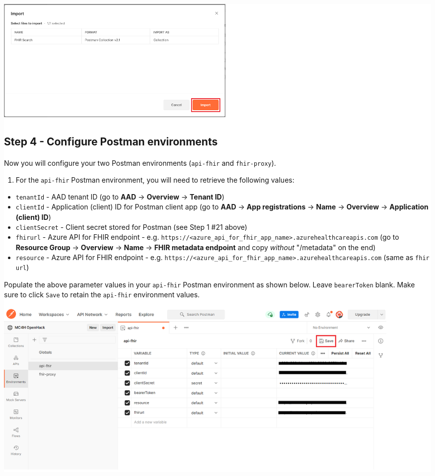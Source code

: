 <img src="./docs/images/Screenshot_2022-02-16_104427_edit2.png" height="228">

 
## Step 4 - Configure Postman environments
Now you will configure your two Postman environments (`api-fhir` and `fhir-proxy`). 

1. For the `api-fhir` Postman environment, you will need to retrieve the following values: 

- `tenantId` - AAD tenant ID (go to **AAD** -> **Overview** -> **Tenant ID**)
- `clientId` - Application (client) ID for Postman client app (go to **AAD** -> **App registrations** -> **Name** -> **Overview** -> **Application (client) ID**) 
- `clientSecret` - Client secret stored for Postman (see Step 1 #21 above) 
- `fhirurl` - Azure API for FHIR endpoint - e.g. `https://<azure_api_for_fhir_app_name>.azurehealthcareapis.com` (go to **Resource Group** -> **Overview** -> **Name** -> **FHIR metadata endpoint** and copy *without* "/metadata" on the end)
- `resource` - Azure API for FHIR endpoint - e.g. `https://<azure_api_for_fhir_app_name>.azurehealthcareapis.com` (same as `fhirurl`)

Populate the above parameter values in your `api-fhir` Postman environment as shown below. Leave `bearerToken` blank. Make sure to click `Save` to retain the `api-fhir` environment values.  

<img src="./docs/images/Screenshot_2022-02-16_104920_edit2.png" height="328">
